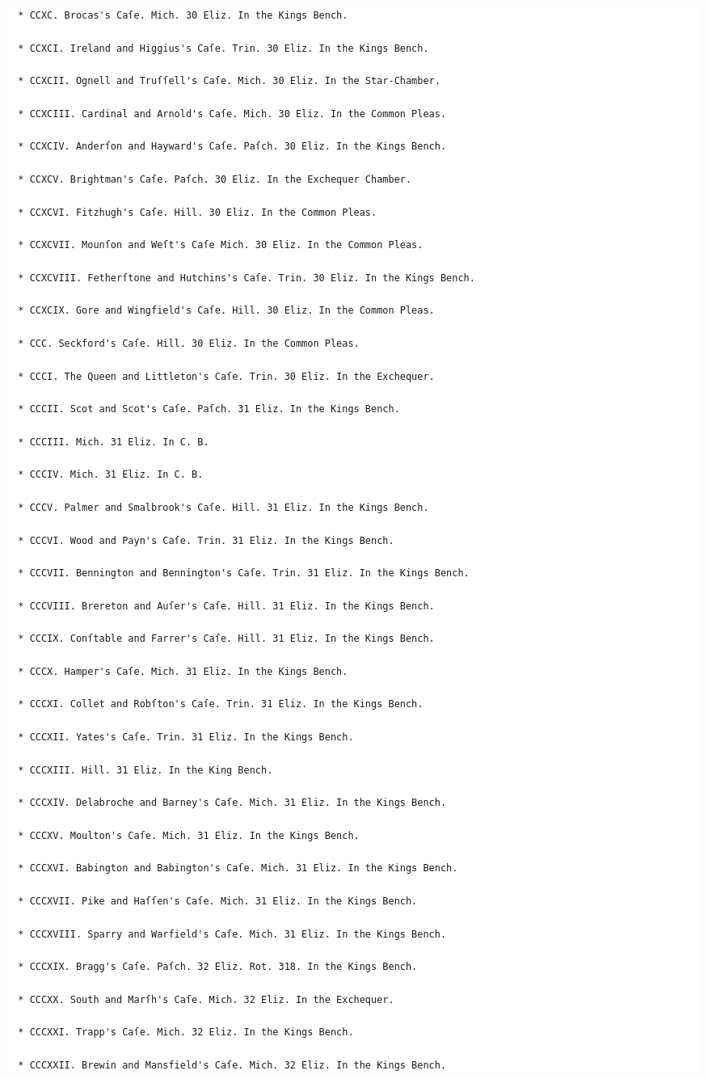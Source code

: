       * CCXC. Brocas's Caſe. Mich. 30 Eliz. In the Kings Bench.

      * CCXCI. Ireland and Higgius's Caſe. Trin. 30 Eliz. In the Kings Bench.

      * CCXCII. Ognell and Truſſell's Caſe. Mich. 30 Eliz. In the Star-Chamber.

      * CCXCIII. Cardinal and Arnold's Caſe. Mich. 30 Eliz. In the Common Pleas.

      * CCXCIV. Anderſon and Hayward's Caſe. Paſch. 30 Eliz. In the Kings Bench.

      * CCXCV. Brightman's Caſe. Paſch. 30 Eliz. In the Exchequer Chamber.

      * CCXCVI. Fitzhugh's Caſe. Hill. 30 Eliz. In the Common Pleas.

      * CCXCVII. Mounſon and Weſt's Caſe Mich. 30 Eliz. In the Common Pleas.

      * CCXCVIII. Fetherſtone and Hutchins's Caſe. Trin. 30 Eliz. In the Kings Bench.

      * CCXCIX. Gore and Wingfield's Caſe. Hill. 30 Eliz. In the Common Pleas.

      * CCC. Seckford's Caſe. Hill. 30 Eliz. In the Common Pleas.

      * CCCI. The Queen and Littleton's Caſe. Trin. 30 Eliz. In the Exchequer.

      * CCCII. Scot and Scot's Caſe. Paſch. 31 Eliz. In the Kings Bench.

      * CCCIII. Mich. 31 Eliz. In C. B.

      * CCCIV. Mich. 31 Eliz. In C. B.

      * CCCV. Palmer and Smalbrook's Caſe. Hill. 31 Eliz. In the Kings Bench.

      * CCCVI. Wood and Payn's Caſe. Trin. 31 Eliz. In the Kings Bench.

      * CCCVII. Bennington and Bennington's Caſe. Trin. 31 Eliz. In the Kings Bench.

      * CCCVIII. Brereton and Auſer's Caſe. Hill. 31 Eliz. In the Kings Bench.

      * CCCIX. Conſtable and Farrer's Caſe. Hill. 31 Eliz. In the Kings Bench.

      * CCCX. Hamper's Caſe. Mich. 31 Eliz. In the Kings Bench.

      * CCCXI. Collet and Robſton's Caſe. Trin. 31 Eliz. In the Kings Bench.

      * CCCXII. Yates's Caſe. Trin. 31 Eliz. In the Kings Bench.

      * CCCXIII. Hill. 31 Eliz. In the King Bench.

      * CCCXIV. Delabroche and Barney's Caſe. Mich. 31 Eliz. In the Kings Bench.

      * CCCXV. Moulton's Caſe. Mich. 31 Eliz. In the Kings Bench.

      * CCCXVI. Babington and Babington's Caſe. Mich. 31 Eliz. In the Kings Bench.

      * CCCXVII. Pike and Haſſen's Caſe. Mich. 31 Eliz. In the Kings Bench.

      * CCCXVIII. Sparry and Warfield's Caſe. Mich. 31 Eliz. In the Kings Bench.

      * CCCXIX. Bragg's Caſe. Paſch. 32 Eliz. Rot. 318. In the Kings Bench.

      * CCCXX. South and Marſh's Caſe. Mich. 32 Eliz. In the Exchequer.

      * CCCXXI. Trapp's Caſe. Mich. 32 Eliz. In the Kings Bench.

      * CCCXXII. Brewin and Mansfield's Caſe. Mich. 32 Eliz. In the Kings Bench.
